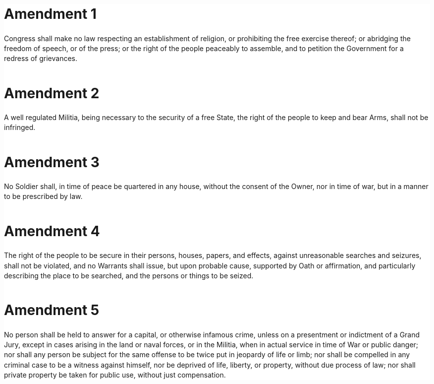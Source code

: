 # Amendment 1

<p id="am1-c1">
<span id="establishment_clause"><span id="exercise_clause"><span id="free_exercise_clause"><span id="freedom_of_speech_clause"><span id="freedom_of_the_press_clause"><span id="religion_clause">Congress shall make no law respecting an establishment of religion, or prohibiting the free exercise thereof; or abridging the freedom of speech, or of the press; or the right of the people peaceably to assemble, and to petition the Government for a redress of grievances.</span></span></span></span></span></span>
</p>

# Amendment 2

<p id="am2-c1">
<span id="right_to_bear_arms_amendment">A well regulated Militia, being necessary to the security of a free State, the right of the people to keep and bear Arms, shall not be infringed.</span>
</p>

# Amendment 3

<p id="am3-c1">
No Soldier shall, in time of peace be quartered in any house, without the consent of the Owner, nor in time of war, but in a manner to be prescribed by law.
</p>

# Amendment 4

<p id="am4-c1">
<span id="warrant_clause"><span id="search_and_seizure_clause">The right of the people to be secure in their persons, houses, papers, and effects, against unreasonable searches and seizures, shall not be violated, and no Warrants shall issue, but upon probable cause, supported by Oath or affirmation, and particularly describing the place to be searched, and the persons or things to be seized.</span></span>
</p>

# Amendment 5

<p id="am5-c1">
<span id="due_process_clause"><span id="double_jeopardy_clause"><span id="self_incrimination_clause"><span id="takings_clause">
No person shall be held to answer for a capital, or otherwise infamous crime, unless on a presentment or indictment of a Grand Jury, except in cases arising in the land or naval forces, or in the Militia, when in actual service in time of War or public danger; nor shall any person be subject for the same offense to be twice put in jeopardy of life or limb; nor shall be compelled in any criminal case to be a witness against himself, nor be deprived of life, liberty, or property, without due process of law; nor shall private property be taken for public use, without just compensation.</span></span></span></span></span>
</p>
